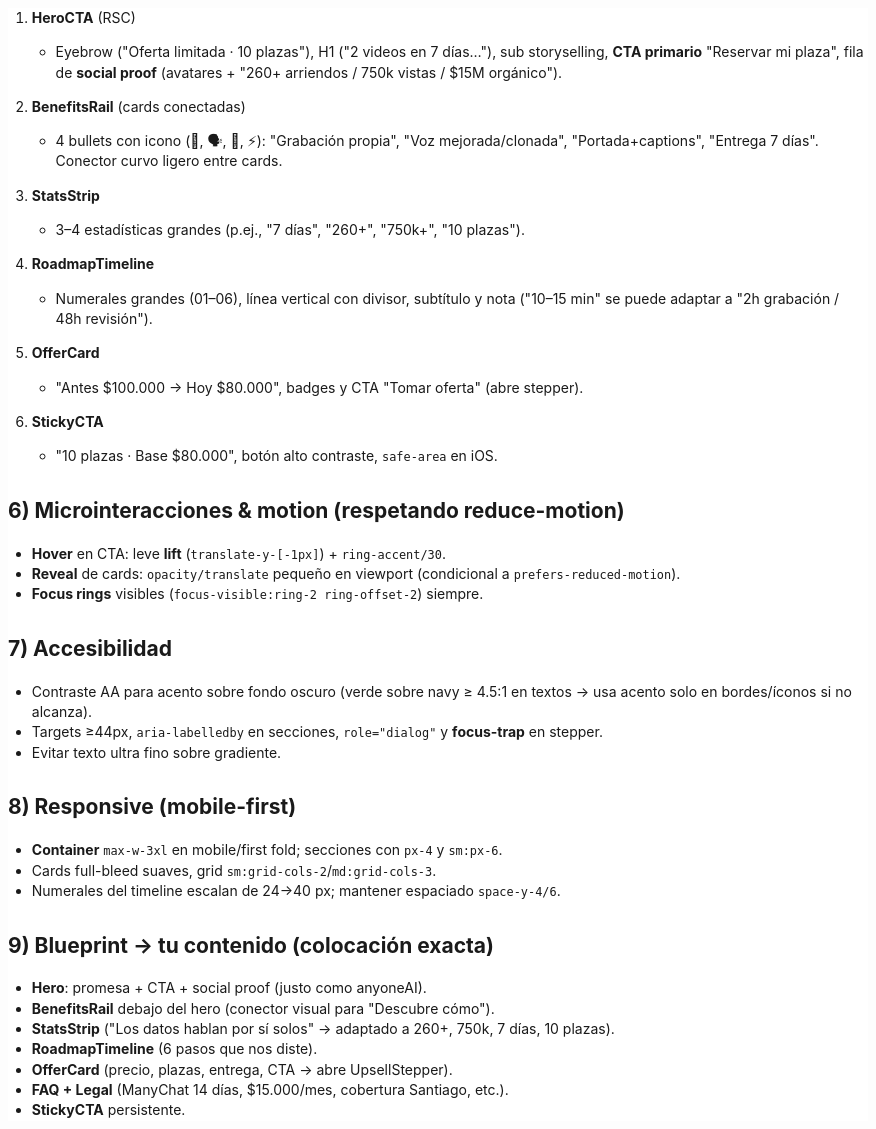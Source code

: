 1. **HeroCTA** (RSC)

   * Eyebrow ("Oferta limitada · 10 plazas"), H1 ("2 videos en 7 días…"), sub storyselling, **CTA primario** "Reservar mi plaza", fila de **social proof** (avatares + "260+ arriendos / 750k vistas / $15M orgánico").
2. **BenefitsRail** (cards conectadas)

   * 4 bullets con icono (🎥, 🗣️, 📝, ⚡): "Grabación propia", "Voz mejorada/clonada", "Portada+captions", "Entrega 7 días". Conector curvo ligero entre cards.
3. **StatsStrip**

   * 3–4 estadísticas grandes (p.ej., "7 días", "260+", "750k+", "10 plazas").
4. **RoadmapTimeline**

   * Numerales grandes (01–06), línea vertical con divisor, subtítulo y nota ("10–15 min" se puede adaptar a "2h grabación / 48h revisión").
5. **OfferCard**

   * "Antes $100.000 → Hoy $80.000", badges y CTA "Tomar oferta" (abre stepper).
6. **StickyCTA**

   * "10 plazas · Base $80.000", botón alto contraste, `safe-area` en iOS.

## 6) Microinteracciones & motion (respetando reduce-motion)

* **Hover** en CTA: leve **lift** (`translate-y-[-1px]`) + `ring-accent/30`.
* **Reveal** de cards: `opacity/translate` pequeño en viewport (condicional a `prefers-reduced-motion`).
* **Focus rings** visibles (`focus-visible:ring-2 ring-offset-2`) siempre.

## 7) Accesibilidad

* Contraste AA para acento sobre fondo oscuro (verde sobre navy ≥ 4.5:1 en textos → usa acento solo en bordes/íconos si no alcanza).
* Targets ≥44px, `aria-labelledby` en secciones, `role="dialog"` y **focus-trap** en stepper.
* Evitar texto ultra fino sobre gradiente.

## 8) Responsive (mobile-first)

* **Container** `max-w-3xl` en mobile/first fold; secciones con `px-4` y `sm:px-6`.
* Cards full-bleed suaves, grid `sm:grid-cols-2`/`md:grid-cols-3`.
* Numerales del timeline escalan de 24→40 px; mantener espaciado `space-y-4/6`.

## 9) Blueprint → tu contenido (colocación exacta)

* **Hero**: promesa + CTA + social proof (justo como anyoneAI).
* **BenefitsRail** debajo del hero (conector visual para "Descubre cómo").
* **StatsStrip** ("Los datos hablan por sí solos" → adaptado a 260+, 750k, 7 días, 10 plazas).
* **RoadmapTimeline** (6 pasos que nos diste).
* **OfferCard** (precio, plazas, entrega, CTA → abre UpsellStepper).
* **FAQ + Legal** (ManyChat 14 días, $15.000/mes, cobertura Santiago, etc.).
* **StickyCTA** persistente.
